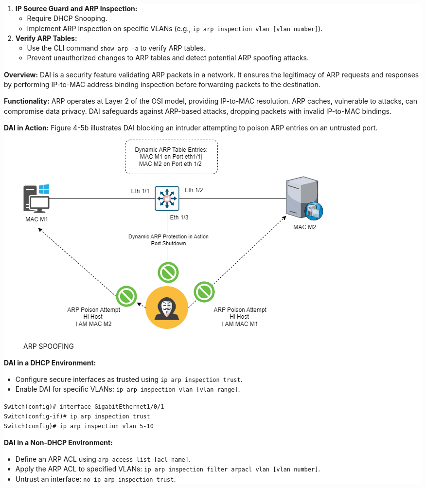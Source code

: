 1. **IP Source Guard and ARP Inspection:**
   * Require DHCP Snooping.
   * Implement ARP inspection on specific VLANs (e.g., `ip arp inspection vlan [vlan number]`).
2. **Verify ARP Tables:**
   * Use the CLI command `show arp -a` to verify ARP tables.
   * Prevent unauthorized changes to ARP tables and detect potential ARP spoofing attacks.

**Overview:** DAI is a security feature validating ARP packets in a network. It ensures the legitimacy of ARP requests and responses by performing IP-to-MAC address binding inspection before forwarding packets to the destination.

**Functionality:** ARP operates at Layer 2 of the OSI model, providing IP-to-MAC resolution. ARP caches, vulnerable to attacks, can compromise data privacy. DAI safeguards against ARP-based attacks, dropping packets with invalid IP-to-MAC bindings.

**DAI in Action:** Figure 4-5b illustrates DAI blocking an intruder attempting to poison ARP entries on an untrusted port.

<figure><img src="../.gitbook/assets/L2_security_IP_Spoofing.png" alt=""><figcaption><p>ARP SPOOFING</p></figcaption></figure>

**DAI in a DHCP Environment:**

* Configure secure interfaces as trusted using `ip arp inspection trust`.
* Enable DAI for specific VLANs: `ip arp inspection vlan [vlan-range]`.

```
Switch(config)# interface GigabitEthernet1/0/1
Switch(config-if)# ip arp inspection trust
Switch(config)# ip arp inspection vlan 5-10
```

**DAI in a Non-DHCP Environment:**

* Define an ARP ACL using `arp access-list [acl-name]`.
* Apply the ARP ACL to specified VLANs: `ip arp inspection filter arpacl vlan [vlan number]`.
* Untrust an interface: `no ip arp inspection trust`.
